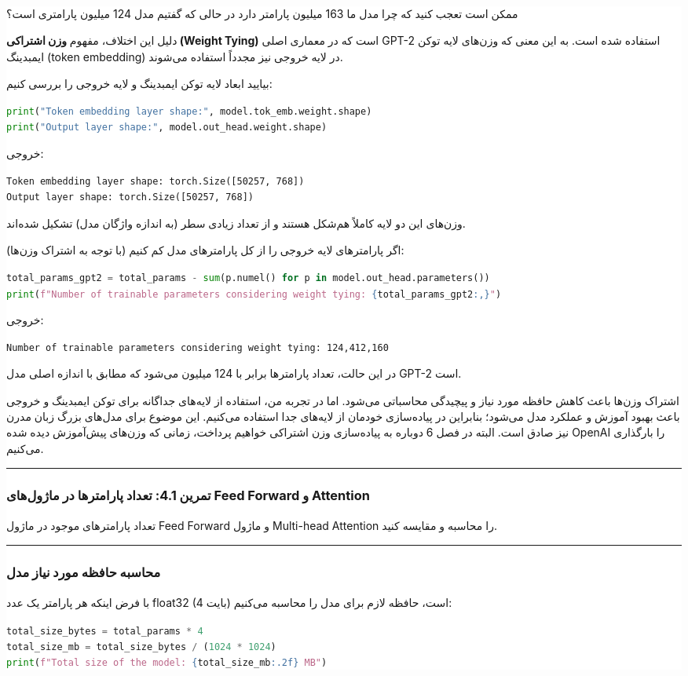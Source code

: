 ممکن است تعجب کنید که چرا مدل ما 163 میلیون پارامتر دارد در حالی که گفتیم مدل 124 میلیون پارامتری است؟

دلیل این اختلاف، مفهوم **وزن اشتراکی (Weight Tying)** است که در معماری اصلی GPT-2 استفاده شده است. به این معنی که وزن‌های لایه توکن ایمبدینگ (token embedding) در لایه خروجی نیز مجدداً استفاده می‌شوند.

بیایید ابعاد لایه توکن ایمبدینگ و لایه خروجی را بررسی کنیم:

```python
print("Token embedding layer shape:", model.tok_emb.weight.shape)
print("Output layer shape:", model.out_head.weight.shape)
```

خروجی:

```
Token embedding layer shape: torch.Size([50257, 768])
Output layer shape: torch.Size([50257, 768])
```

وزن‌های این دو لایه کاملاً هم‌شکل هستند و از تعداد زیادی سطر (به اندازه واژگان مدل) تشکیل شده‌اند.

اگر پارامترهای لایه خروجی را از کل پارامترهای مدل کم کنیم (با توجه به اشتراک وزن‌ها):

```python
total_params_gpt2 = total_params - sum(p.numel() for p in model.out_head.parameters())
print(f"Number of trainable parameters considering weight tying: {total_params_gpt2:,}")
```

خروجی:

```
Number of trainable parameters considering weight tying: 124,412,160
```

در این حالت، تعداد پارامترها برابر با 124 میلیون می‌شود که مطابق با اندازه اصلی مدل GPT-2 است.

اشتراک وزن‌ها باعث کاهش حافظه مورد نیاز و پیچیدگی محاسباتی می‌شود. اما در تجربه من، استفاده از لایه‌های جداگانه برای توکن ایمبدینگ و خروجی باعث بهبود آموزش و عملکرد مدل می‌شود؛ بنابراین در پیاده‌سازی خودمان از لایه‌های جدا استفاده می‌کنیم. این موضوع برای مدل‌های بزرگ زبان مدرن نیز صادق است. البته در فصل 6 دوباره به پیاده‌سازی وزن اشتراکی خواهیم پرداخت، زمانی که وزن‌های پیش‌آموزش دیده شده OpenAI را بارگذاری می‌کنیم.

---

### تمرین 4.1: تعداد پارامترها در ماژول‌های Feed Forward و Attention

تعداد پارامترهای موجود در ماژول Feed Forward و ماژول Multi-head Attention را محاسبه و مقایسه کنید.

---

### محاسبه حافظه مورد نیاز مدل

با فرض اینکه هر پارامتر یک عدد float32 (4 بایت) است، حافظه لازم برای مدل را محاسبه می‌کنیم:

```python
total_size_bytes = total_params * 4
total_size_mb = total_size_bytes / (1024 * 1024)
print(f"Total size of the model: {total_size_mb:.2f} MB")
```
